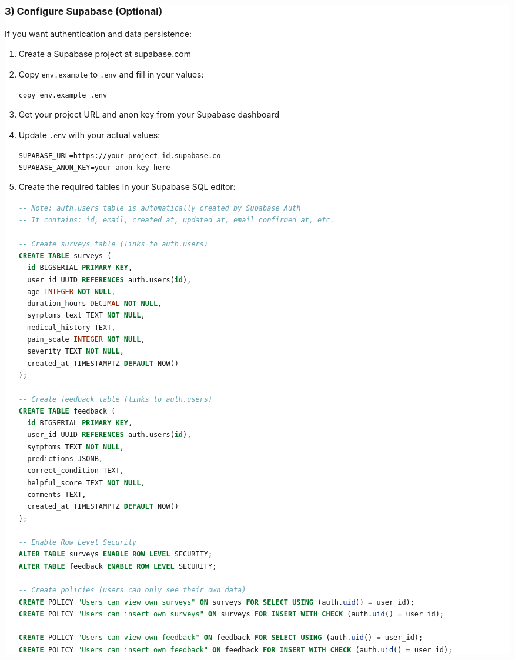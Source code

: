 ### 3) Configure Supabase (Optional)

If you want authentication and data persistence:

1. Create a Supabase project at [supabase.com](https://supabase.com)
2. Copy `env.example` to `.env` and fill in your values:
   ```bash
   copy env.example .env
   ```
3. Get your project URL and anon key from your Supabase dashboard
4. Update `.env` with your actual values:
   ```
   SUPABASE_URL=https://your-project-id.supabase.co
   SUPABASE_ANON_KEY=your-anon-key-here
   ```
5. Create the required tables in your Supabase SQL editor:

   ```sql
   -- Note: auth.users table is automatically created by Supabase Auth
   -- It contains: id, email, created_at, updated_at, email_confirmed_at, etc.

   -- Create surveys table (links to auth.users)
   CREATE TABLE surveys (
     id BIGSERIAL PRIMARY KEY,
     user_id UUID REFERENCES auth.users(id),
     age INTEGER NOT NULL,
     duration_hours DECIMAL NOT NULL,
     symptoms_text TEXT NOT NULL,
     medical_history TEXT,
     pain_scale INTEGER NOT NULL,
     severity TEXT NOT NULL,
     created_at TIMESTAMPTZ DEFAULT NOW()
   );

   -- Create feedback table (links to auth.users)
   CREATE TABLE feedback (
     id BIGSERIAL PRIMARY KEY,
     user_id UUID REFERENCES auth.users(id),
     symptoms TEXT NOT NULL,
     predictions JSONB,
     correct_condition TEXT,
     helpful_score TEXT NOT NULL,
     comments TEXT,
     created_at TIMESTAMPTZ DEFAULT NOW()
   );

   -- Enable Row Level Security
   ALTER TABLE surveys ENABLE ROW LEVEL SECURITY;
   ALTER TABLE feedback ENABLE ROW LEVEL SECURITY;

   -- Create policies (users can only see their own data)
   CREATE POLICY "Users can view own surveys" ON surveys FOR SELECT USING (auth.uid() = user_id);
   CREATE POLICY "Users can insert own surveys" ON surveys FOR INSERT WITH CHECK (auth.uid() = user_id);

   CREATE POLICY "Users can view own feedback" ON feedback FOR SELECT USING (auth.uid() = user_id);
   CREATE POLICY "Users can insert own feedback" ON feedback FOR INSERT WITH CHECK (auth.uid() = user_id);
   ```
